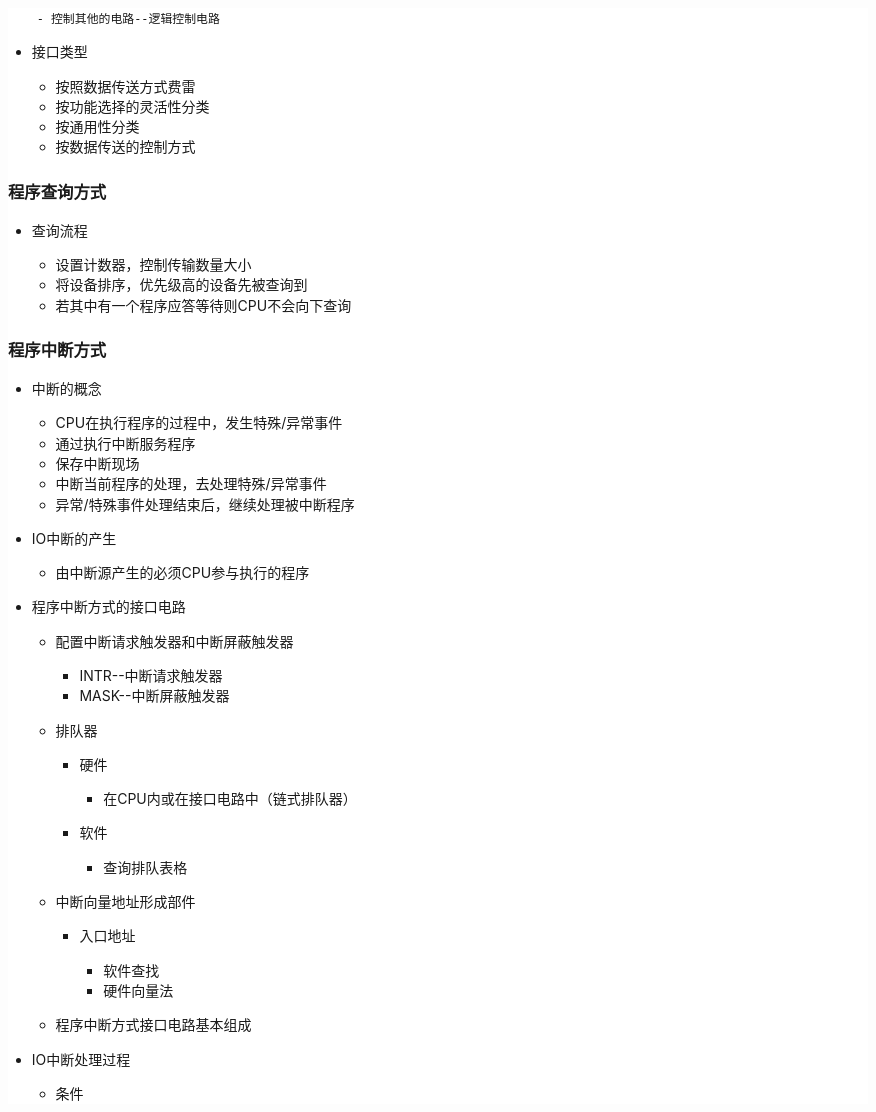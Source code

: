 		- 控制其他的电路--逻辑控制电路

- 接口类型

	- 按照数据传送方式费雷
	- 按功能选择的灵活性分类
	- 按通用性分类
	- 按数据传送的控制方式

### 程序查询方式

- 查询流程

	- 设置计数器，控制传输数量大小
	- 将设备排序，优先级高的设备先被查询到
	- 若其中有一个程序应答等待则CPU不会向下查询

### 程序中断方式

- 中断的概念

	- CPU在执行程序的过程中，发生特殊/异常事件
	- 通过执行中断服务程序
	- 保存中断现场
	- 中断当前程序的处理，去处理特殊/异常事件
	- 异常/特殊事件处理结束后，继续处理被中断程序

- IO中断的产生

	- 由中断源产生的必须CPU参与执行的程序

- 程序中断方式的接口电路

	- 配置中断请求触发器和中断屏蔽触发器

		- INTR--中断请求触发器
		- MASK--中断屏蔽触发器

	- 排队器

		- 硬件

			- 在CPU内或在接口电路中（链式排队器）

		- 软件

			- 查询排队表格

	- 中断向量地址形成部件

		- 入口地址

			- 软件查找
			- 硬件向量法

	- 程序中断方式接口电路基本组成

- IO中断处理过程

	- 条件
